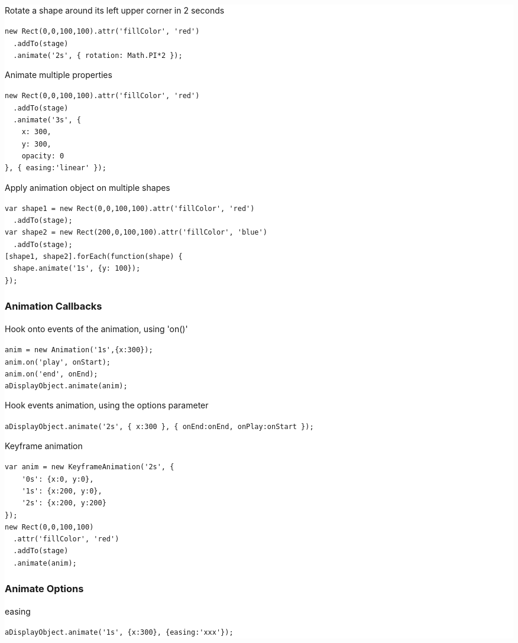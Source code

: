 Rotate a shape around its left upper corner in 2 seconds

    new Rect(0,0,100,100).attr('fillColor', 'red')
      .addTo(stage)
      .animate('2s', { rotation: Math.PI*2 });

Animate multiple properties

    new Rect(0,0,100,100).attr('fillColor', 'red')
      .addTo(stage)
      .animate('3s', {
        x: 300,
        y: 300,
        opacity: 0
    }, { easing:'linear' });

Apply animation object on multiple shapes

    var shape1 = new Rect(0,0,100,100).attr('fillColor', 'red')
      .addTo(stage);
    var shape2 = new Rect(200,0,100,100).attr('fillColor', 'blue')
      .addTo(stage);
    [shape1, shape2].forEach(function(shape) {
      shape.animate('1s', {y: 100});
    });

### Animation Callbacks

Hook onto events of the animation, using 'on()'

    anim = new Animation('1s',{x:300});
    anim.on('play', onStart);
    anim.on('end', onEnd);
    aDisplayObject.animate(anim);

Hook events animation, using the options parameter

    aDisplayObject.animate('2s', { x:300 }, { onEnd:onEnd, onPlay:onStart });

Keyframe animation

    var anim = new KeyframeAnimation('2s', {
        '0s': {x:0, y:0},
        '1s': {x:200, y:0},
        '2s': {x:200, y:200}
    });
    new Rect(0,0,100,100)
      .attr('fillColor', 'red')
      .addTo(stage)
      .animate(anim);

### Animate Options

easing

    aDisplayObject.animate('1s', {x:300}, {easing:'xxx'});
